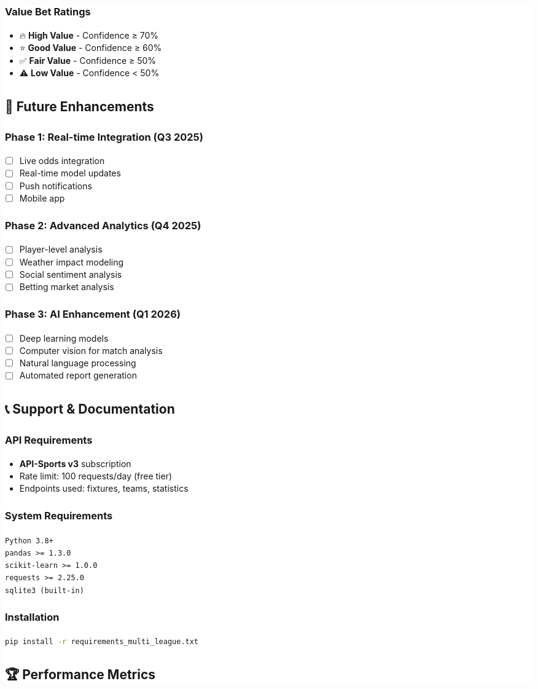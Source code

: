 ### Value Bet Ratings
- 🔥 **High Value** - Confidence ≥ 70%
- ⭐ **Good Value** - Confidence ≥ 60%
- ✅ **Fair Value** - Confidence ≥ 50%
- ⚠️ **Low Value** - Confidence < 50%

## 🚀 Future Enhancements

### Phase 1: Real-time Integration (Q3 2025)
- [ ] Live odds integration
- [ ] Real-time model updates
- [ ] Push notifications
- [ ] Mobile app

### Phase 2: Advanced Analytics (Q4 2025)
- [ ] Player-level analysis
- [ ] Weather impact modeling
- [ ] Social sentiment analysis
- [ ] Betting market analysis

### Phase 3: AI Enhancement (Q1 2026)
- [ ] Deep learning models
- [ ] Computer vision for match analysis
- [ ] Natural language processing
- [ ] Automated report generation

## 📞 Support & Documentation

### API Requirements
- **API-Sports v3** subscription
- Rate limit: 100 requests/day (free tier)
- Endpoints used: fixtures, teams, statistics

### System Requirements
```
Python 3.8+
pandas >= 1.3.0
scikit-learn >= 1.0.0
requests >= 2.25.0
sqlite3 (built-in)
```

### Installation
```bash
pip install -r requirements_multi_league.txt
```

## 🏆 Performance Metrics
